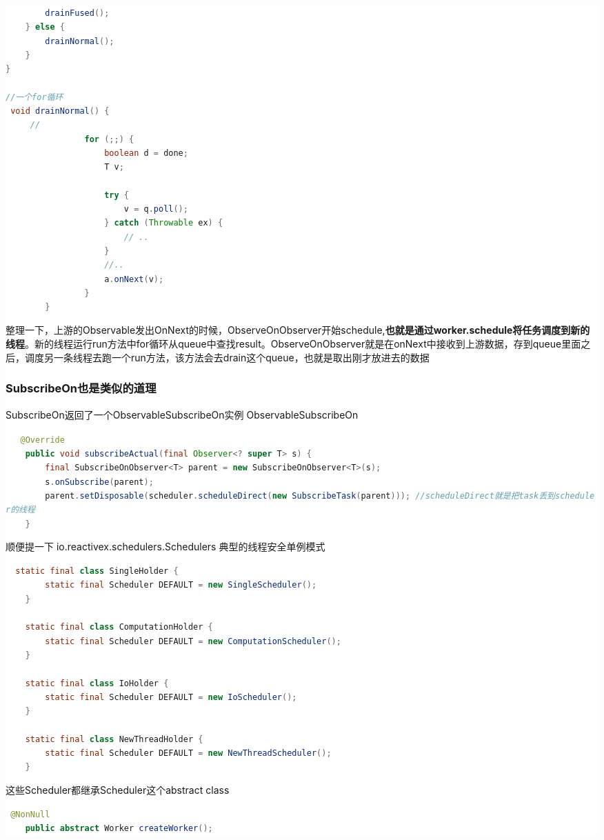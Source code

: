 ```java
        drainFused();
    } else {
        drainNormal();
    }
}   

//一个for循环
 void drainNormal() {
     //
                for (;;) {
                    boolean d = done;
                    T v;

                    try {
                        v = q.poll();
                    } catch (Throwable ex) {
                        // ..                        
                    }
                    //..
                    a.onNext(v);
                }
        }
```
整理一下，上游的Observable发出OnNext的时候，ObserveOnObserver开始schedule,**也就是通过worker.schedule将任务调度到新的线程**。新的线程运行run方法中for循环从queue中查找result。ObserveOnObserver就是在onNext中接收到上游数据，存到queue里面之后，调度另一条线程去跑一个run方法，该方法会去drain这个queue，也就是取出刚才放进去的数据

### SubscribeOn也是类似的道理
SubscribeOn返回了一个ObservableSubscribeOn实例
ObservableSubscribeOn
```java
   @Override
    public void subscribeActual(final Observer<? super T> s) {
        final SubscribeOnObserver<T> parent = new SubscribeOnObserver<T>(s);
        s.onSubscribe(parent);
        parent.setDisposable(scheduler.scheduleDirect(new SubscribeTask(parent))); //scheduleDirect就是把task丢到scheduler的线程
    }
```

顺便提一下
io.reactivex.schedulers.Schedulers
典型的线程安全单例模式
```java
  static final class SingleHolder {
        static final Scheduler DEFAULT = new SingleScheduler();
    }

    static final class ComputationHolder {
        static final Scheduler DEFAULT = new ComputationScheduler();
    }

    static final class IoHolder {
        static final Scheduler DEFAULT = new IoScheduler();
    }

    static final class NewThreadHolder {
        static final Scheduler DEFAULT = new NewThreadScheduler();
    }
```
这些Scheduler都继承Scheduler这个abstract class
```java
 @NonNull
    public abstract Worker createWorker();
```
